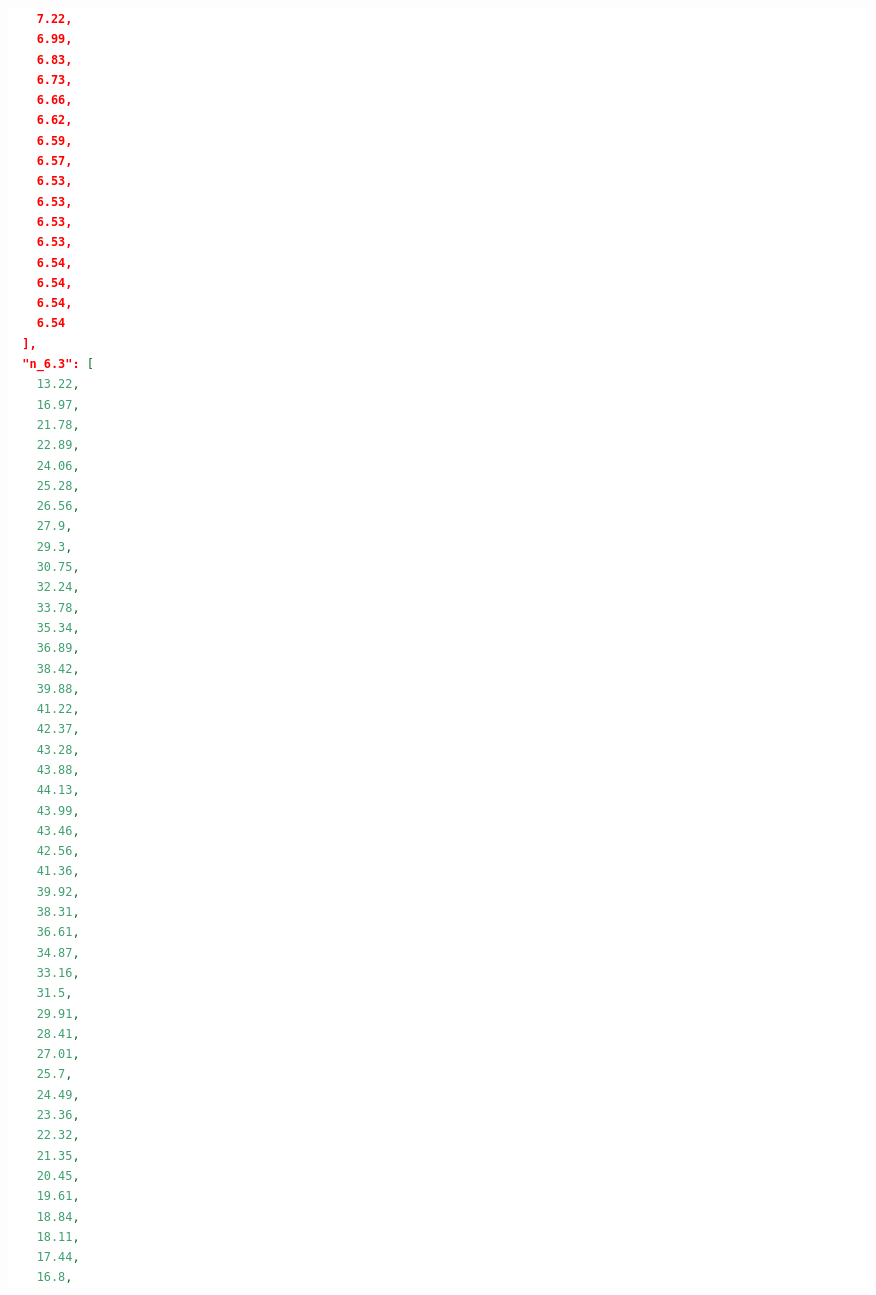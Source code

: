```json
    7.22,
    6.99,
    6.83,
    6.73,
    6.66,
    6.62,
    6.59,
    6.57,
    6.53,
    6.53,
    6.53,
    6.53,
    6.54,
    6.54,
    6.54,
    6.54
  ],
  "n_6.3": [
    13.22,
    16.97,
    21.78,
    22.89,
    24.06,
    25.28,
    26.56,
    27.9,
    29.3,
    30.75,
    32.24,
    33.78,
    35.34,
    36.89,
    38.42,
    39.88,
    41.22,
    42.37,
    43.28,
    43.88,
    44.13,
    43.99,
    43.46,
    42.56,
    41.36,
    39.92,
    38.31,
    36.61,
    34.87,
    33.16,
    31.5,
    29.91,
    28.41,
    27.01,
    25.7,
    24.49,
    23.36,
    22.32,
    21.35,
    20.45,
    19.61,
    18.84,
    18.11,
    17.44,
    16.8,
```